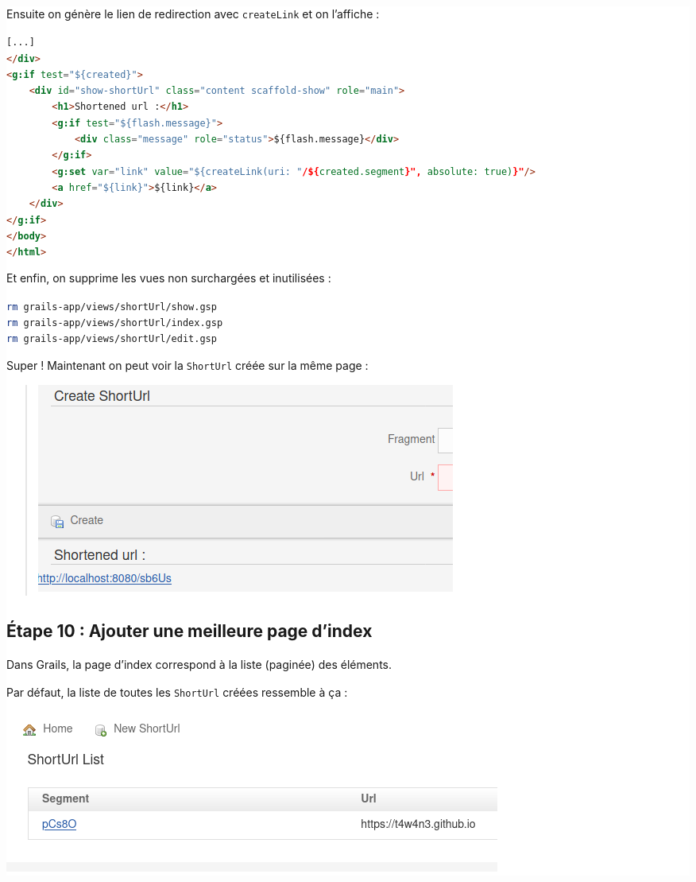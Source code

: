 Ensuite on génère le lien de redirection avec `createLink` et on l’affiche :

```html
[...]
</div>
<g:if test="${created}">
	<div id="show-shortUrl" class="content scaffold-show" role="main">
		<h1>Shortened url :</h1>
		<g:if test="${flash.message}">
			<div class="message" role="status">${flash.message}</div>
		</g:if>
        <g:set var="link" value="${createLink(uri: "/${created.segment}", absolute: true)}"/>
        <a href="${link}">${link}</a>
	</div>
</g:if>
</body>
</html>
```

Et enfin, on supprime les vues non surchargées et inutilisées :

```sh
rm grails-app/views/shortUrl/show.gsp
rm grails-app/views/shortUrl/index.gsp
rm grails-app/views/shortUrl/edit.gsp
```

Super ! Maintenant on peut voir la `ShortUrl` créée sur la même page :

> ![](/assets/images/conditional_div.png)

## Étape 10 : Ajouter une meilleure page d’index

Dans Grails, la page d’index correspond à la liste (paginée) des éléments.

Par défaut, la liste de toutes les `ShortUrl` créées ressemble à ça :

![](/assets/images/default_shorturl_list_view.png)
